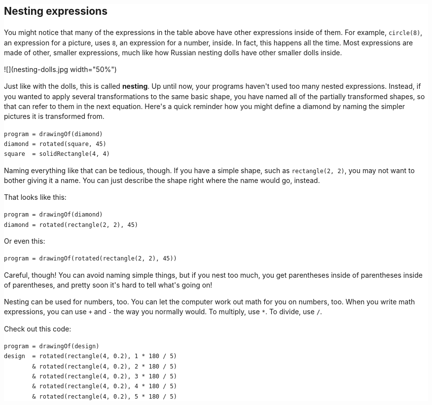 Nesting expressions
-------------------

You might notice that many of the expressions in the table above
have other expressions inside of them.  For example, `circle(8)`,
an expression for a picture, uses `8`, an expression for a number,
inside.  In fact, this happens all the time.  Most expressions are
made of other, smaller expressions, much like how Russian nesting
dolls have other smaller dolls inside.

![](nesting-dolls.jpg width="50%")

Just like with the dolls, this is called **nesting**.  Up until now,
your programs haven't used too many nested expressions.  Instead, if
you wanted to apply several transformations to the same basic shape,
you have named all of the partially transformed shapes, so that can
refer to them in the next equation.  Here's a quick reminder how you
might define a diamond by naming the simpler pictures it is
transformed from.

~~~~~ . clickable
program = drawingOf(diamond)
diamond = rotated(square, 45)
square  = solidRectangle(4, 4)
~~~~~

Naming everything like that can be tedious, though.  If you have a
simple shape, such as `rectangle(2, 2)`, you may not want to bother
giving it a name.  You can just describe the shape right where the
name would go, instead.

That looks like this:

~~~~~ . clickable
program = drawingOf(diamond)
diamond = rotated(rectangle(2, 2), 45)
~~~~~

Or even this:

~~~~~ . clickable
program = drawingOf(rotated(rectangle(2, 2), 45))
~~~~~

Careful, though!  You can avoid naming simple things, but if you
nest too much, you get parentheses inside of parentheses inside of
parentheses, and pretty soon it's hard to tell what's going on!

Nesting can be used for numbers, too.  You can let the computer work out
math for you on numbers, too.  When you write math expressions, you can
use `+` and `-` the way you normally would.  To multiply, use `*`.  To
divide, use `/`.

Check out this code:

~~~~~ . clickable
program = drawingOf(design)
design  = rotated(rectangle(4, 0.2), 1 * 180 / 5)
        & rotated(rectangle(4, 0.2), 2 * 180 / 5)
        & rotated(rectangle(4, 0.2), 3 * 180 / 5)
        & rotated(rectangle(4, 0.2), 4 * 180 / 5)
        & rotated(rectangle(4, 0.2), 5 * 180 / 5)
~~~~~
